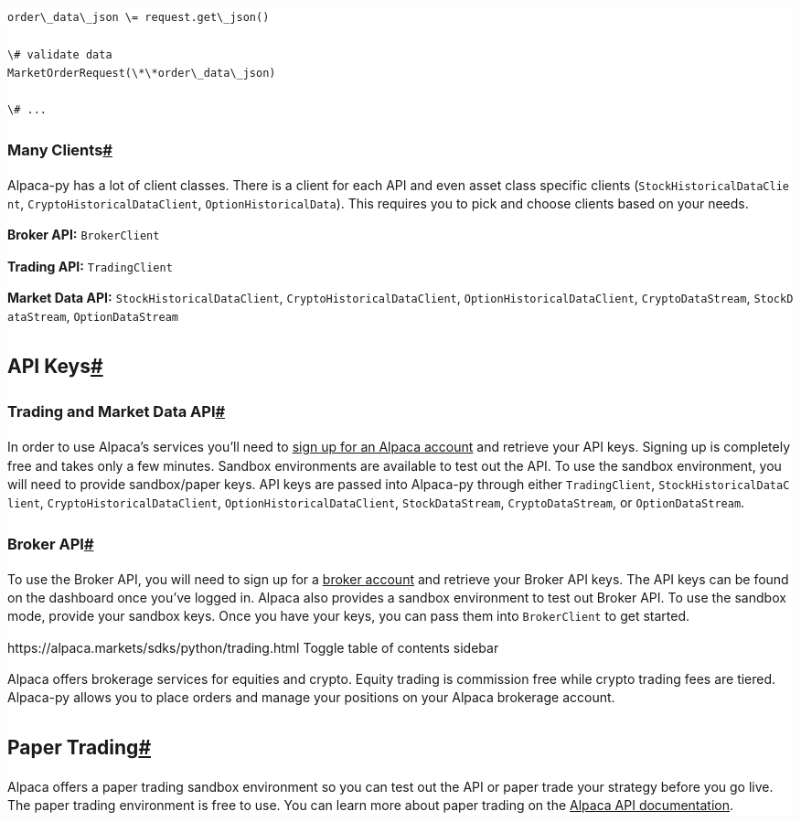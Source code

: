     order\_data\_json \= request.get\_json()

    \# validate data
    MarketOrderRequest(\*\*order\_data\_json)

    \# ...

### Many Clients[#](#many-clients "Permalink to this heading")

Alpaca-py has a lot of client classes. There is a client for each API and even asset class specific clients (`StockHistoricalDataClient`, `CryptoHistoricalDataClient`, `OptionHistoricalData`). This requires you to pick and choose clients based on your needs.

**Broker API:** `BrokerClient`

**Trading API:** `TradingClient`

**Market Data API:** `StockHistoricalDataClient`, `CryptoHistoricalDataClient`, `OptionHistoricalDataClient`, `CryptoDataStream`, `StockDataStream`, `OptionDataStream`

API Keys[#](#api-keys "Permalink to this heading")
--------------------------------------------------

### Trading and Market Data API[#](#trading-and-market-data-api "Permalink to this heading")

In order to use Alpaca’s services you’ll need to [sign up for an Alpaca account](https://app.alpaca.markets/signup) and retrieve your API keys. Signing up is completely free and takes only a few minutes. Sandbox environments are available to test out the API. To use the sandbox environment, you will need to provide sandbox/paper keys. API keys are passed into Alpaca-py through either `TradingClient`, `StockHistoricalDataClient`, `CryptoHistoricalDataClient`, `OptionHistoricalDataClient`, `StockDataStream`, `CryptoDataStream`, or `OptionDataStream`.

### Broker API[#](#id1 "Permalink to this heading")

To use the Broker API, you will need to sign up for a [broker account](https://broker-app.alpaca.markets/sign-up) and retrieve your Broker API keys. The API keys can be found on the dashboard once you’ve logged in. Alpaca also provides a sandbox environment to test out Broker API. To use the sandbox mode, provide your sandbox keys. Once you have your keys, you can pass them into `BrokerClient` to get started.</content>
</page>

<page>
  <title>Trading - Alpaca-py</title>
  <url>https://alpaca.markets/sdks/python/trading.html</url>
  <content>Toggle table of contents sidebar

Alpaca offers brokerage services for equities and crypto. Equity trading is commission free while crypto trading fees are tiered. Alpaca-py allows you to place orders and manage your positions on your Alpaca brokerage account.

Paper Trading[#](#paper-trading "Permalink to this heading")
------------------------------------------------------------

Alpaca offers a paper trading sandbox environment so you can test out the API or paper trade your strategy before you go live. The paper trading environment is free to use. You can learn more about paper trading on the [Alpaca API documentation](https://alpaca.markets/docs/trading/paper-trading/).
